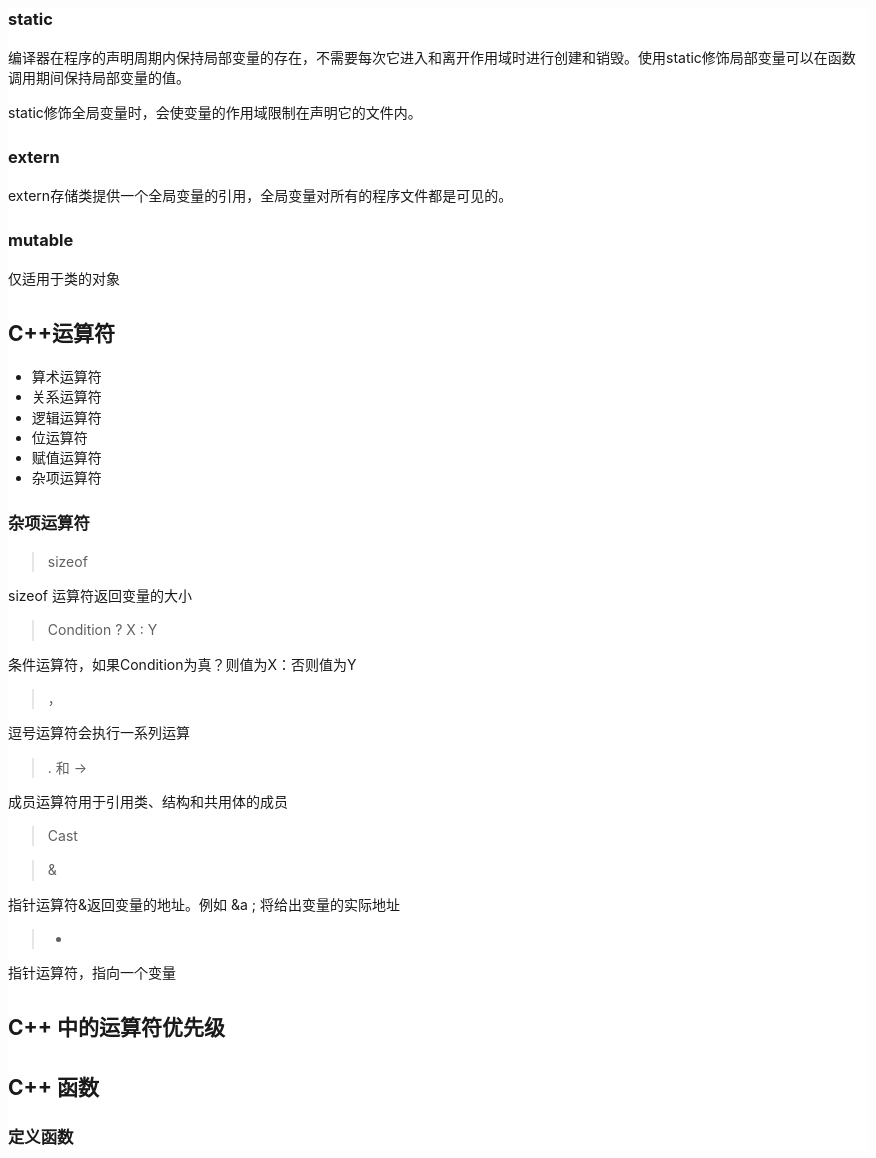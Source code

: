 ### static

编译器在程序的声明周期内保持局部变量的存在，不需要每次它进入和离开作用域时进行创建和销毁。使用static修饰局部变量可以在函数调用期间保持局部变量的值。

static修饰全局变量时，会使变量的作用域限制在声明它的文件内。

### extern
extern存储类提供一个全局变量的引用，全局变量对所有的程序文件都是可见的。

### mutable

仅适用于类的对象


## C++运算符

* 算术运算符
* 关系运算符
* 逻辑运算符
* 位运算符
* 赋值运算符
* 杂项运算符

### 杂项运算符

> sizeof

sizeof 运算符返回变量的大小

> Condition ? X : Y

条件运算符，如果Condition为真？则值为X：否则值为Y

>，

逗号运算符会执行一系列运算

>. 和 ->

成员运算符用于引用类、结构和共用体的成员

> Cast

> &

指针运算符&返回变量的地址。例如 &a ; 将给出变量的实际地址

> *

指针运算符，指向一个变量

## C++ 中的运算符优先级

 ## C++ 函数

 ### 定义函数
